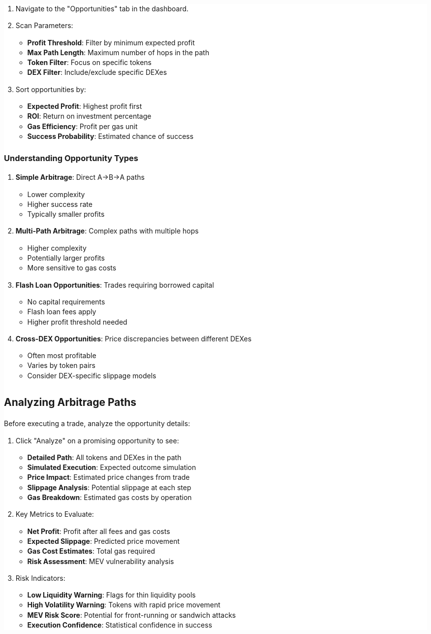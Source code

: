 1. Navigate to the "Opportunities" tab in the dashboard.

2. Scan Parameters:
   - **Profit Threshold**: Filter by minimum expected profit
   - **Max Path Length**: Maximum number of hops in the path
   - **Token Filter**: Focus on specific tokens
   - **DEX Filter**: Include/exclude specific DEXes

3. Sort opportunities by:
   - **Expected Profit**: Highest profit first
   - **ROI**: Return on investment percentage
   - **Gas Efficiency**: Profit per gas unit
   - **Success Probability**: Estimated chance of success

### Understanding Opportunity Types

1. **Simple Arbitrage**: Direct A→B→A paths
   - Lower complexity
   - Higher success rate
   - Typically smaller profits

2. **Multi-Path Arbitrage**: Complex paths with multiple hops
   - Higher complexity
   - Potentially larger profits
   - More sensitive to gas costs

3. **Flash Loan Opportunities**: Trades requiring borrowed capital
   - No capital requirements
   - Flash loan fees apply
   - Higher profit threshold needed

4. **Cross-DEX Opportunities**: Price discrepancies between different DEXes
   - Often most profitable
   - Varies by token pairs
   - Consider DEX-specific slippage models

## Analyzing Arbitrage Paths

Before executing a trade, analyze the opportunity details:

1. Click "Analyze" on a promising opportunity to see:
   - **Detailed Path**: All tokens and DEXes in the path
   - **Simulated Execution**: Expected outcome simulation
   - **Price Impact**: Estimated price changes from trade
   - **Slippage Analysis**: Potential slippage at each step
   - **Gas Breakdown**: Estimated gas costs by operation

2. Key Metrics to Evaluate:
   - **Net Profit**: Profit after all fees and gas costs
   - **Expected Slippage**: Predicted price movement
   - **Gas Cost Estimates**: Total gas required
   - **Risk Assessment**: MEV vulnerability analysis

3. Risk Indicators:
   - **Low Liquidity Warning**: Flags for thin liquidity pools
   - **High Volatility Warning**: Tokens with rapid price movement
   - **MEV Risk Score**: Potential for front-running or sandwich attacks
   - **Execution Confidence**: Statistical confidence in success
